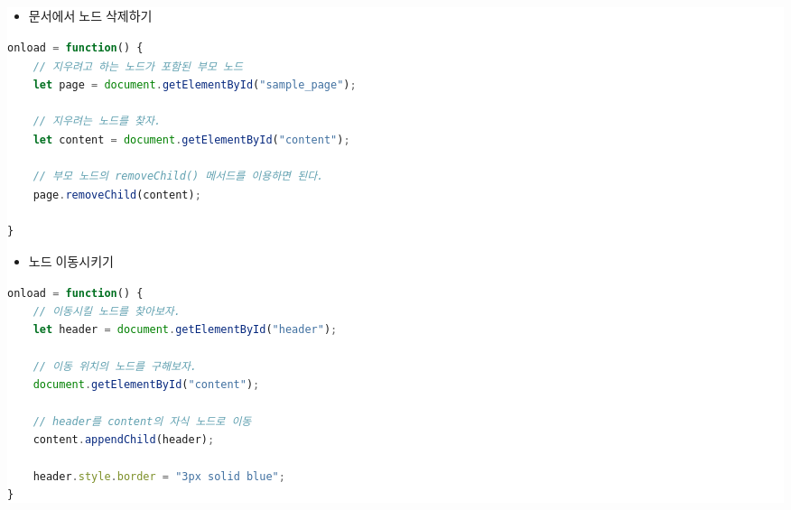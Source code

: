 
* 문서에서 노드 삭제하기 

```javascript
onload = function() {
	// 지우려고 하는 노드가 포함된 부모 노드
	let page = document.getElementById("sample_page");	
	
	// 지우려는 노드를 찾자.
	let content = document.getElementById("content");
	
	// 부모 노드의 removeChild() 메서드를 이용하면 된다.
	page.removeChild(content);
	
}
```


* 노드 이동시키기
```javascript
onload = function() {
	// 이동시킬 노드를 찾아보자.
	let header = document.getElementById("header");
	
	// 이동 위치의 노드를 구해보자.
	document.getElementById("content");
	
	// header를 content의 자식 노드로 이동
	content.appendChild(header);
		
	header.style.border = "3px solid blue";
}
```

